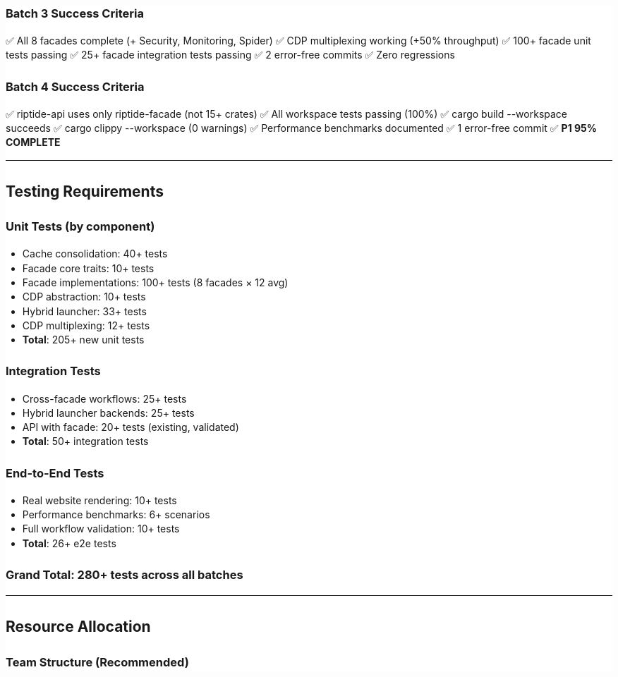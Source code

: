 ### Batch 3 Success Criteria
✅ All 8 facades complete (+ Security, Monitoring, Spider)
✅ CDP multiplexing working (+50% throughput)
✅ 100+ facade unit tests passing
✅ 25+ facade integration tests passing
✅ 2 error-free commits
✅ Zero regressions

### Batch 4 Success Criteria
✅ riptide-api uses only riptide-facade (not 15+ crates)
✅ All workspace tests passing (100%)
✅ cargo build --workspace succeeds
✅ cargo clippy --workspace (0 warnings)
✅ Performance benchmarks documented
✅ 1 error-free commit
✅ **P1 95% COMPLETE**

---

## Testing Requirements

### Unit Tests (by component)
- Cache consolidation: 40+ tests
- Facade core traits: 10+ tests
- Facade implementations: 100+ tests (8 facades × 12 avg)
- CDP abstraction: 10+ tests
- Hybrid launcher: 33+ tests
- CDP multiplexing: 12+ tests
- **Total**: 205+ new unit tests

### Integration Tests
- Cross-facade workflows: 25+ tests
- Hybrid launcher backends: 25+ tests
- API with facade: 20+ tests (existing, validated)
- **Total**: 50+ integration tests

### End-to-End Tests
- Real website rendering: 10+ tests
- Performance benchmarks: 6+ scenarios
- Full workflow validation: 10+ tests
- **Total**: 26+ e2e tests

### Grand Total: 280+ tests across all batches

---

## Resource Allocation

### Team Structure (Recommended)
